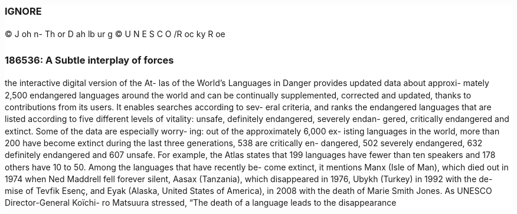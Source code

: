 ### IGNORE

©
 J
oh
n-
Th
or
 D
ah
lb
ur
g
©
 U
N
E
S
C
O
/R
oc
ky
 R
oe

### 186536: A Subtle interplay of forces

the interactive digital version of the At-
las of the World’s Languages in Danger 
provides updated data about approxi-
mately 2,500 endangered languages 
around the world and can be continually 
supplemented, corrected and updated, 
thanks to contributions from its users. 
It enables searches according to sev-
eral criteria, and ranks the endangered 
languages that are listed according to 
five different levels of vitality: unsafe, 
definitely endangered, severely endan-
gered, critically endangered and extinct. 
Some of the data are especially worry-
ing: out of the approximately 6,000 ex-
isting languages in the world, more than 
200 have become extinct during the last 
three generations, 538 are critically en-
dangered, 502 severely endangered, 632 
definitely endangered and 607 unsafe. 
For example, the Atlas states that 199 
languages have fewer than ten speakers 
and 178 others have 10 to 50. Among 
the languages that have recently be-
come extinct, it mentions Manx (Isle 
of Man), which died out in 1974 when 
Ned Maddrell fell forever silent, Aasax 
(Tanzania), which disappeared in 1976, 
Ubykh (Turkey) in 1992 with the de-
mise of Tevfik Esenç, and Eyak (Alaska, 
United States of America), in 2008 
with the death of Marie Smith Jones. 
As UNESCO Director-General Koïchi-
ro Matsuura stressed, “The death of a 
language leads to the disappearance 
